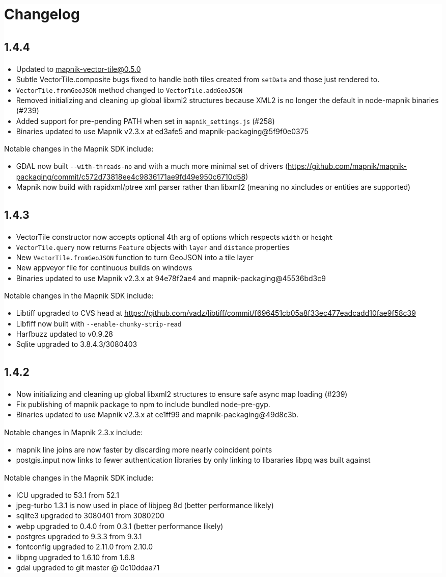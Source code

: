 # Changelog

## 1.4.4

 - Updated to mapnik-vector-tile@0.5.0
 - Subtle VectorTile.composite bugs fixed to handle both tiles created from `setData` and those just rendered to.
 - `VectorTile.fromGeoJSON` method changed to `VectorTile.addGeoJSON`
 - Removed initializing and cleaning up global libxml2 structures because XML2 is no longer the default in node-mapnik binaries (#239)
 - Added support for pre-pending PATH when set in `mapnik_settings.js` (#258)
 - Binaries updated to use Mapnik v2.3.x at ed3afe5 and mapnik-packaging@5f9f0e0375

Notable changes in the Mapnik SDK include:
 - GDAL now built `--with-threads-no` and with a much more minimal set of drivers (https://github.com/mapnik/mapnik-packaging/commit/c572d73818ee4c9836171ae9fd49e950c6710d58)
 - Mapnik now build with rapidxml/ptree xml parser rather than libxml2 (meaning no xincludes or entities are supported)

## 1.4.3

 - VectorTile constructor now accepts optional 4th arg of options which respects `width` or `height`
 - `VectorTile.query` now returns `Feature` objects with `layer` and `distance` properties
 - New `VectorTile.fromGeoJSON` function to turn GeoJSON into a tile layer
 - New appveyor file for continuous builds on windows
 - Binaries updated to use Mapnik v2.3.x at 94e78f2ae4 and mapnik-packaging@45536bd3c9

Notable changes in the Mapnik SDK include:
 - Libtiff upgraded to CVS head at https://github.com/vadz/libtiff/commit/f696451cb05a8f33ec477eadcadd10fae9f58c39
 - Libfiff now built with `--enable-chunky-strip-read`
 - Harfbuzz updated to v0.9.28
 - Sqlite upgraded to 3.8.4.3/3080403

## 1.4.2

 - Now initializing and cleaning up global libxml2 structures to ensure safe async map loading (#239)
 - Fix publishing of mapnik package to npm to include bundled node-pre-gyp.
 - Binaries updated to use Mapnik v2.3.x at ce1ff99 and mapnik-packaging@49d8c3b.

Notable changes in Mapnik 2.3.x include:
 - mapnik line joins are now faster by discarding more nearly coincident points
 - postgis.input now links to fewer authentication libraries by only linking to libararies libpq was built against

Notable changes in the Mapnik SDK include:
 - ICU upgraded to 53.1 from 52.1
 - jpeg-turbo 1.3.1 is now used in place of libjpeg 8d (better performance likely)
 - sqlite3 upgraded to 3080401 from 3080200
 - webp upgraded to 0.4.0 from 0.3.1 (better performance likely)
 - postgres upgraded to 9.3.3 from 9.3.1
 - fontconfig upgraded to 2.11.0 from 2.10.0
 - libpng upgraded to 1.6.10 from 1.6.8
 - gdal upgraded to git master @ 0c10ddaa71
